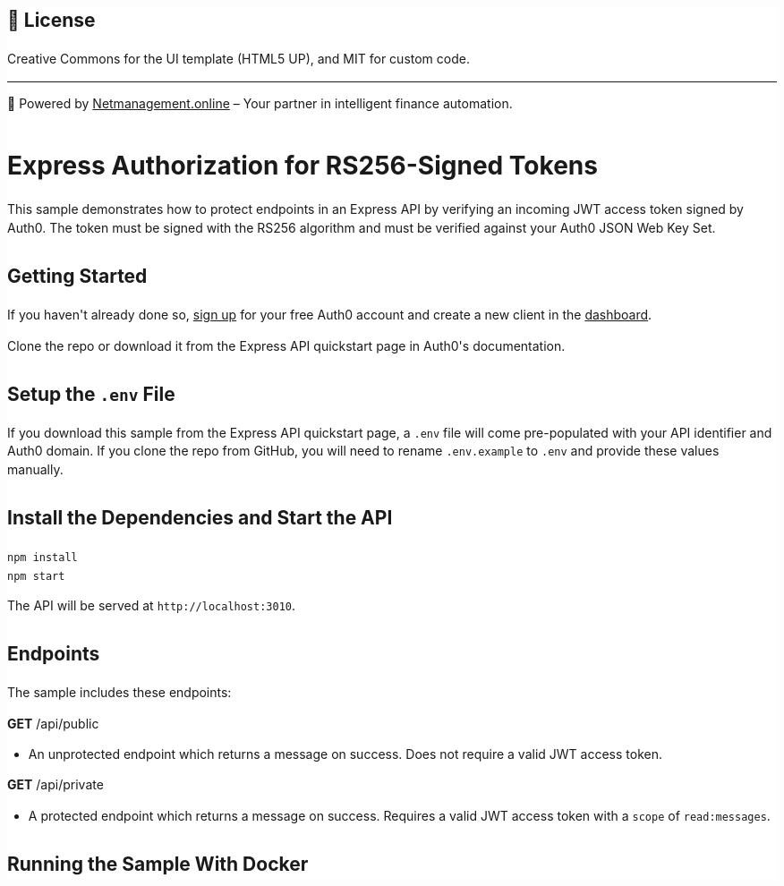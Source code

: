 
## 📄 License

Creative Commons for the UI template (HTML5 UP), and MIT for custom code.

---

🚀 Powered by [Netmanagement.online](https://netmanagement.online) – Your partner in intelligent finance automation.


# Express Authorization for RS256-Signed Tokens

This sample demonstrates how to protect endpoints in an Express API by verifying an incoming JWT access token signed by Auth0. The token must be signed with the RS256 algorithm and must be verified against your Auth0 JSON Web Key Set.

## Getting Started

If you haven't already done so, [sign up](https://auth0.com) for your free Auth0 account and create a new client in the [dashboard](https://manage.auth0.com).

Clone the repo or download it from the Express API quickstart page in Auth0's documentation.

## Setup the `.env` File

If you download this sample from the Express API quickstart page, a `.env` file will come pre-populated with your API identifier and Auth0 domain. If you clone the repo from GitHub, you will need to rename `.env.example` to `.env` and provide these values manually.

## Install the Dependencies and Start the API

```bash
npm install
npm start
```

The API will be served at `http://localhost:3010`.

## Endpoints

The sample includes these endpoints:

**GET** /api/public
* An unprotected endpoint which returns a message on success. Does not require a valid JWT access token.

**GET** /api/private
* A protected endpoint which returns a message on success. Requires a valid JWT access token with a `scope` of `read:messages`.

## Running the Sample With Docker
